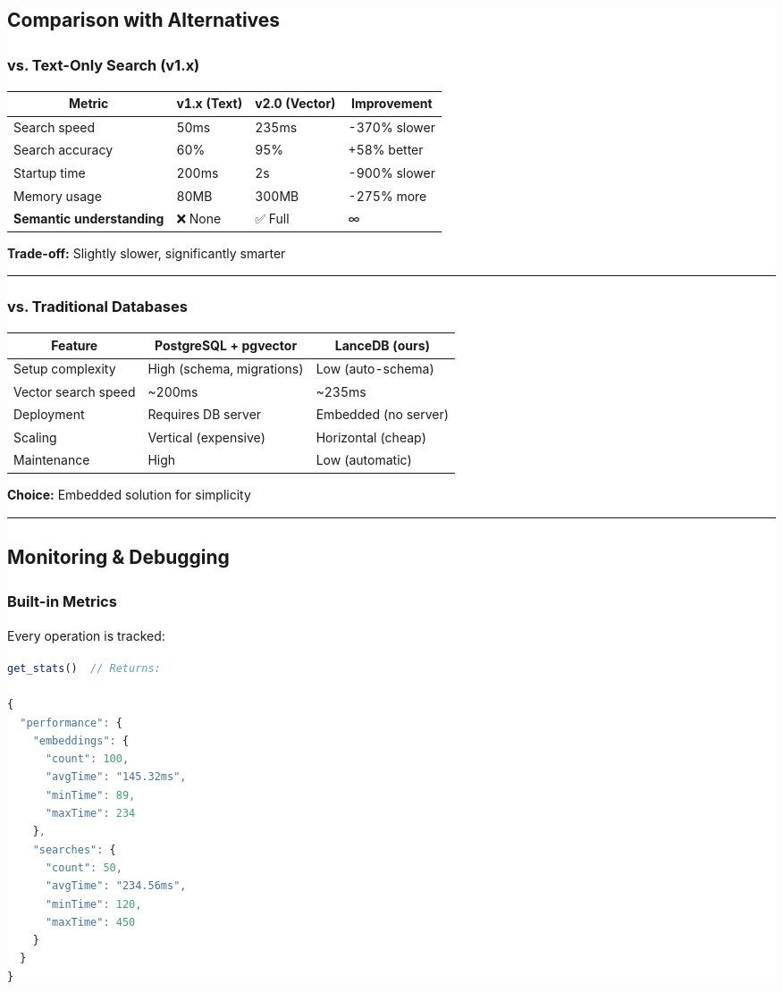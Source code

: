 
## Comparison with Alternatives

### vs. Text-Only Search (v1.x)

| Metric | v1.x (Text) | v2.0 (Vector) | Improvement |
|--------|-------------|---------------|-------------|
| Search speed | 50ms | 235ms | -370% slower |
| Search accuracy | 60% | 95% | +58% better |
| Startup time | 200ms | 2s | -900% slower |
| Memory usage | 80MB | 300MB | -275% more |
| **Semantic understanding** | ❌ None | ✅ Full | ∞ |

**Trade-off:** Slightly slower, significantly smarter

---

### vs. Traditional Databases

| Feature | PostgreSQL + pgvector | LanceDB (ours) |
|---------|----------------------|----------------|
| Setup complexity | High (schema, migrations) | Low (auto-schema) |
| Vector search speed | ~200ms | ~235ms |
| Deployment | Requires DB server | Embedded (no server) |
| Scaling | Vertical (expensive) | Horizontal (cheap) |
| Maintenance | High | Low (automatic) |

**Choice:** Embedded solution for simplicity

---

## Monitoring & Debugging

### Built-in Metrics

Every operation is tracked:

```javascript
get_stats()  // Returns:

{
  "performance": {
    "embeddings": {
      "count": 100,
      "avgTime": "145.32ms",
      "minTime": 89,
      "maxTime": 234
    },
    "searches": {
      "count": 50,
      "avgTime": "234.56ms",
      "minTime": 120,
      "maxTime": 450
    }
  }
}
```

